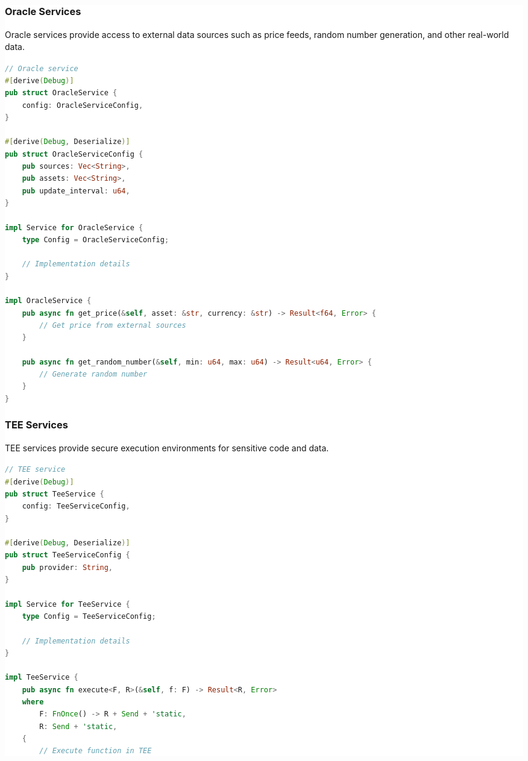 ### Oracle Services

Oracle services provide access to external data sources such as price feeds, random number generation, and other real-world data.

```rust
// Oracle service
#[derive(Debug)]
pub struct OracleService {
    config: OracleServiceConfig,
}

#[derive(Debug, Deserialize)]
pub struct OracleServiceConfig {
    pub sources: Vec<String>,
    pub assets: Vec<String>,
    pub update_interval: u64,
}

impl Service for OracleService {
    type Config = OracleServiceConfig;
    
    // Implementation details
}

impl OracleService {
    pub async fn get_price(&self, asset: &str, currency: &str) -> Result<f64, Error> {
        // Get price from external sources
    }
    
    pub async fn get_random_number(&self, min: u64, max: u64) -> Result<u64, Error> {
        // Generate random number
    }
}
```

### TEE Services

TEE services provide secure execution environments for sensitive code and data.

```rust
// TEE service
#[derive(Debug)]
pub struct TeeService {
    config: TeeServiceConfig,
}

#[derive(Debug, Deserialize)]
pub struct TeeServiceConfig {
    pub provider: String,
}

impl Service for TeeService {
    type Config = TeeServiceConfig;
    
    // Implementation details
}

impl TeeService {
    pub async fn execute<F, R>(&self, f: F) -> Result<R, Error>
    where
        F: FnOnce() -> R + Send + 'static,
        R: Send + 'static,
    {
        // Execute function in TEE
```